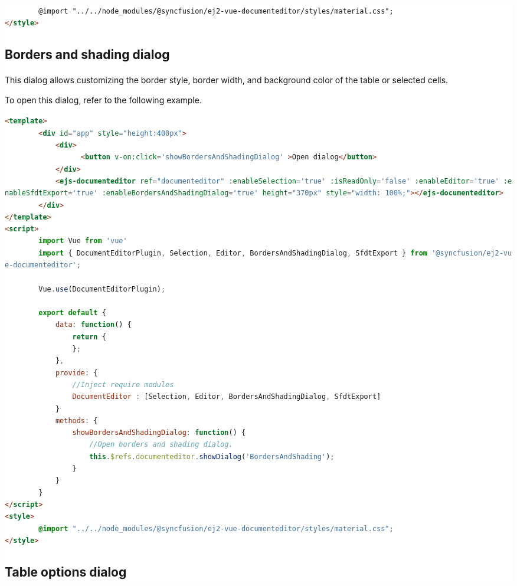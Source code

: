 ```html
        @import "../../node_modules/@syncfusion/ej2-vue-documenteditor/styles/material.css";
</style>
```

## Borders and shading dialog

This dialog allows customizing the border style, border width, and background color of the table or selected cells.

To open this dialog, refer to the following example.

```html
<template>
        <div id="app" style="height:400px">
            <div>
                  <button v-on:click='showBordersAndShadingDialog' >Open dialog</button>
            </div>
            <ejs-documenteditor ref="documenteditor" :enableSelection='true' :isReadOnly='false' :enableEditor='true' :enableSfdtExport='true' :enableBordersAndShadingDialog='true' height="370px" style="width: 100%;"></ejs-documenteditor>
        </div>
</template>
<script>
        import Vue from 'vue'
        import { DocumentEditorPlugin, Selection, Editor, BordersAndShadingDialog, SfdtExport } from '@syncfusion/ej2-vue-documenteditor';

        Vue.use(DocumentEditorPlugin);

        export default {
            data: function() {
                return {
                };
            },
            provide: {
                //Inject require modules
                DocumentEditor : [Selection, Editor, BordersAndShadingDialog, SfdtExport]
            }
            methods: {
                showBordersAndShadingDialog: function() {
                    //Open borders and shading dialog.
                    this.$refs.documenteditor.showDialog('BordersAndShading');
                }
            }
        }
</script>
<style>
        @import "../../node_modules/@syncfusion/ej2-vue-documenteditor/styles/material.css";
</style>
```

## Table options dialog
